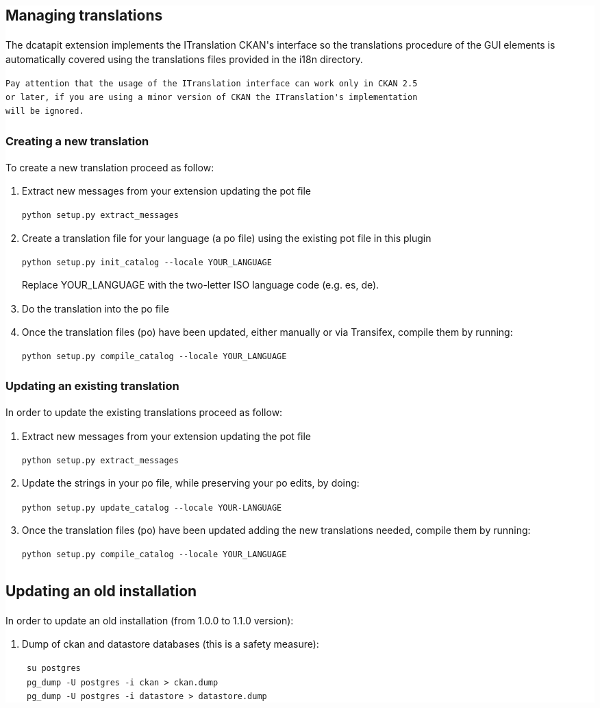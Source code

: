 Managing translations
---------------------

The dcatapit extension implements the ITranslation CKAN's interface so
the translations procedure of the GUI elements is automatically covered
using the translations files provided in the i18n directory.

    Pay attention that the usage of the ITranslation interface can work only in CKAN 2.5 
    or later, if you are using a minor version of CKAN the ITranslation's implementation 
    will be ignored.

### Creating a new translation

To create a new translation proceed as follow:

1.  Extract new messages from your extension updating the pot file

        python setup.py extract_messages

2.  Create a translation file for your language (a po file) using the
    existing pot file in this plugin

        python setup.py init_catalog --locale YOUR_LANGUAGE

    Replace YOUR\_LANGUAGE with the two-letter ISO language code (e.g.
    es, de).

3.  Do the translation into the po file

4.  Once the translation files (po) have been updated, either manually
    or via Transifex, compile them by running:

        python setup.py compile_catalog --locale YOUR_LANGUAGE

### Updating an existing translation

In order to update the existing translations proceed as follow:

1.  Extract new messages from your extension updating the pot file

        python setup.py extract_messages

2.  Update the strings in your po file, while preserving your po edits,
    by doing:

        python setup.py update_catalog --locale YOUR-LANGUAGE

3.  Once the translation files (po) have been updated adding the new
    translations needed, compile them by running:

        python setup.py compile_catalog --locale YOUR_LANGUAGE

Updating an old installation
----------------------------

In order to update an old installation (from 1.0.0 to 1.1.0 version):

1.  Dump of ckan and datastore databases (this is a safety measure):

         su postgres
         pg_dump -U postgres -i ckan > ckan.dump
         pg_dump -U postgres -i datastore > datastore.dump
